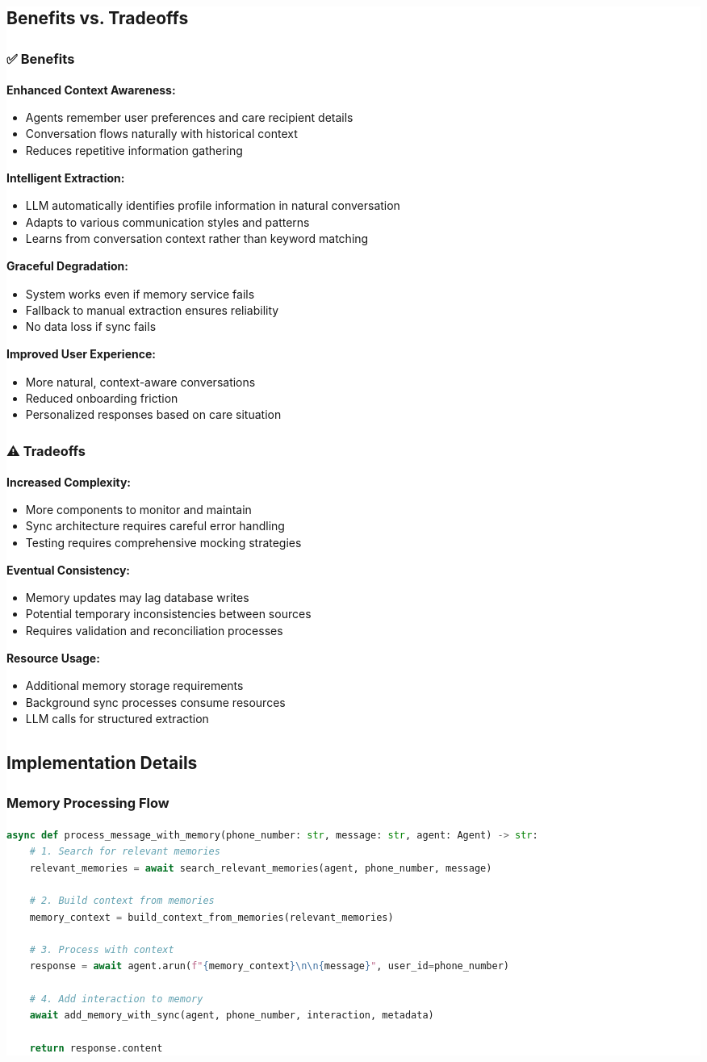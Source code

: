 ## Benefits vs. Tradeoffs

### ✅ **Benefits**

**Enhanced Context Awareness:**
- Agents remember user preferences and care recipient details
- Conversation flows naturally with historical context
- Reduces repetitive information gathering

**Intelligent Extraction:**
- LLM automatically identifies profile information in natural conversation
- Adapts to various communication styles and patterns
- Learns from conversation context rather than keyword matching

**Graceful Degradation:**
- System works even if memory service fails
- Fallback to manual extraction ensures reliability
- No data loss if sync fails

**Improved User Experience:**
- More natural, context-aware conversations
- Reduced onboarding friction
- Personalized responses based on care situation

### ⚠️ **Tradeoffs**

**Increased Complexity:**
- More components to monitor and maintain
- Sync architecture requires careful error handling
- Testing requires comprehensive mocking strategies

**Eventual Consistency:**
- Memory updates may lag database writes
- Potential temporary inconsistencies between sources
- Requires validation and reconciliation processes

**Resource Usage:**
- Additional memory storage requirements
- Background sync processes consume resources
- LLM calls for structured extraction

## Implementation Details

### Memory Processing Flow

```python
async def process_message_with_memory(phone_number: str, message: str, agent: Agent) -> str:
    # 1. Search for relevant memories
    relevant_memories = await search_relevant_memories(agent, phone_number, message)
    
    # 2. Build context from memories
    memory_context = build_context_from_memories(relevant_memories)
    
    # 3. Process with context
    response = await agent.arun(f"{memory_context}\n\n{message}", user_id=phone_number)
    
    # 4. Add interaction to memory
    await add_memory_with_sync(agent, phone_number, interaction, metadata)
    
    return response.content
```
